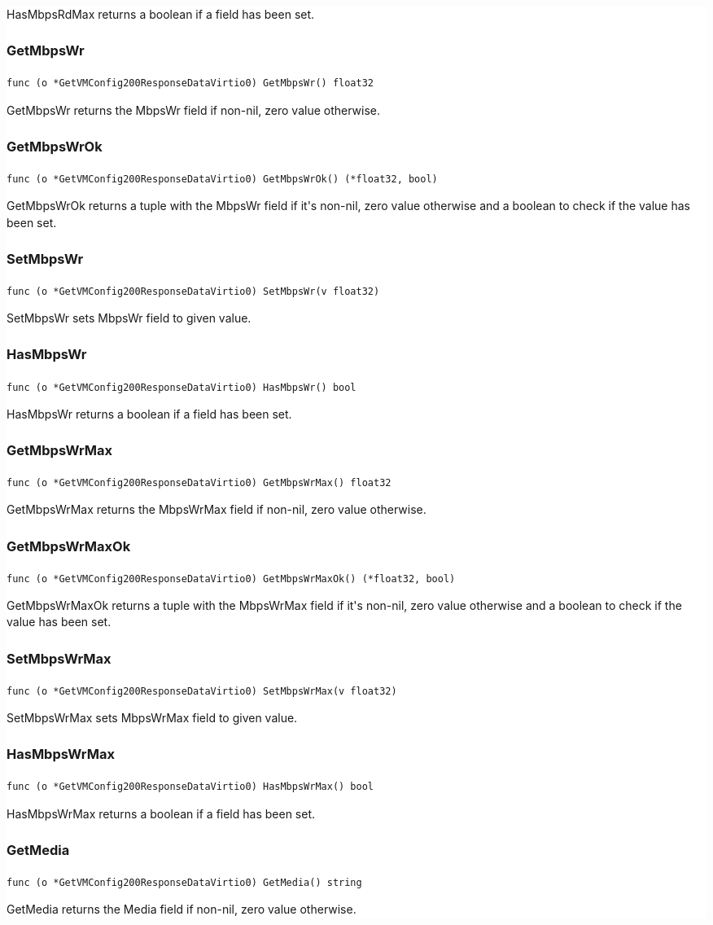 HasMbpsRdMax returns a boolean if a field has been set.

### GetMbpsWr

`func (o *GetVMConfig200ResponseDataVirtio0) GetMbpsWr() float32`

GetMbpsWr returns the MbpsWr field if non-nil, zero value otherwise.

### GetMbpsWrOk

`func (o *GetVMConfig200ResponseDataVirtio0) GetMbpsWrOk() (*float32, bool)`

GetMbpsWrOk returns a tuple with the MbpsWr field if it's non-nil, zero value otherwise
and a boolean to check if the value has been set.

### SetMbpsWr

`func (o *GetVMConfig200ResponseDataVirtio0) SetMbpsWr(v float32)`

SetMbpsWr sets MbpsWr field to given value.

### HasMbpsWr

`func (o *GetVMConfig200ResponseDataVirtio0) HasMbpsWr() bool`

HasMbpsWr returns a boolean if a field has been set.

### GetMbpsWrMax

`func (o *GetVMConfig200ResponseDataVirtio0) GetMbpsWrMax() float32`

GetMbpsWrMax returns the MbpsWrMax field if non-nil, zero value otherwise.

### GetMbpsWrMaxOk

`func (o *GetVMConfig200ResponseDataVirtio0) GetMbpsWrMaxOk() (*float32, bool)`

GetMbpsWrMaxOk returns a tuple with the MbpsWrMax field if it's non-nil, zero value otherwise
and a boolean to check if the value has been set.

### SetMbpsWrMax

`func (o *GetVMConfig200ResponseDataVirtio0) SetMbpsWrMax(v float32)`

SetMbpsWrMax sets MbpsWrMax field to given value.

### HasMbpsWrMax

`func (o *GetVMConfig200ResponseDataVirtio0) HasMbpsWrMax() bool`

HasMbpsWrMax returns a boolean if a field has been set.

### GetMedia

`func (o *GetVMConfig200ResponseDataVirtio0) GetMedia() string`

GetMedia returns the Media field if non-nil, zero value otherwise.
